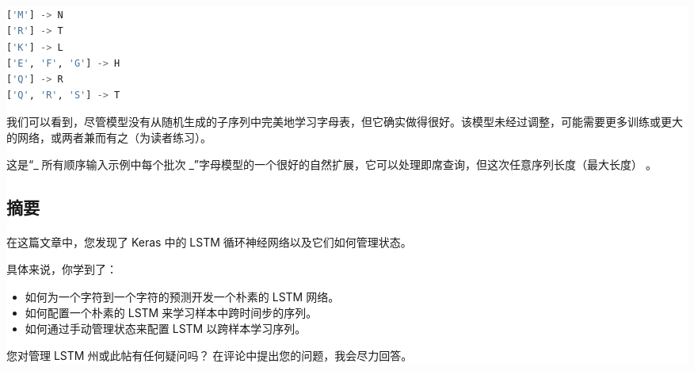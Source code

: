 ```py
['M'] -> N
['R'] -> T
['K'] -> L
['E', 'F', 'G'] -> H
['Q'] -> R
['Q', 'R', 'S'] -> T
```

我们可以看到，尽管模型没有从随机生成的子序列中完美地学习字母表，但它确实做得很好。该模型未经过调整，可能需要更多训练或更大的网络，或两者兼而有之（为读者练习）。

这是“_ 所有顺序输入示例中每个批次 _”字母模型的一个很好的自然扩展，它可以处理即席查询，但这次任意序列长度（最大长度） 。

## 摘要

在这篇文章中，您发现了 Keras 中的 LSTM 循环神经网络以及它们如何管理状态。

具体来说，你学到了：

*   如何为一个字符到一个字符的预测开发一个朴素的 LSTM 网络。
*   如何配置一个朴素的 LSTM 来学习样本中跨时间步的序列。
*   如何通过手动管理状态来配置 LSTM 以跨样本学习序列。

您对管理 LSTM 州或此帖有任何疑问吗？
在评论中提出您的问题，我会尽力回答。